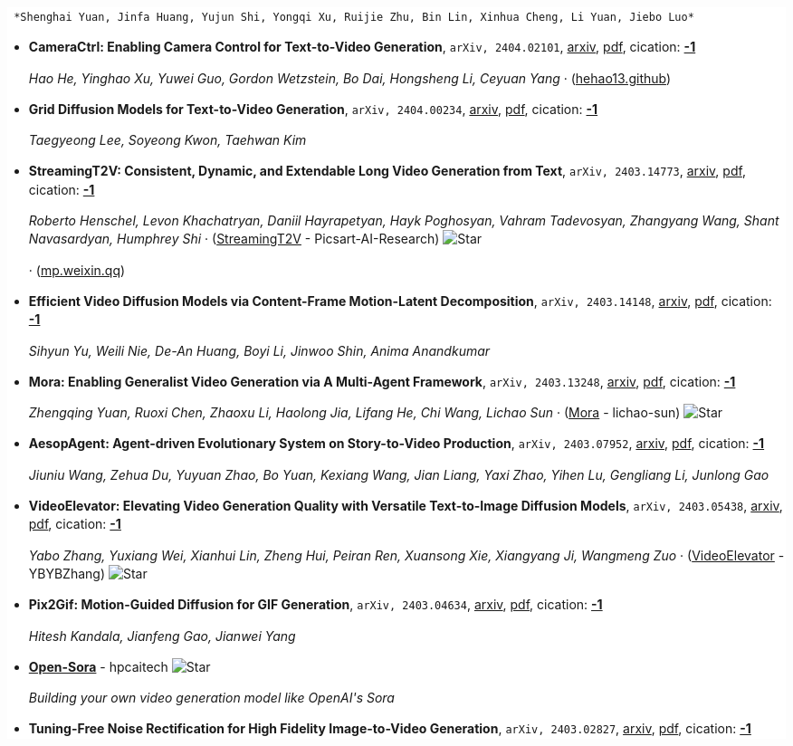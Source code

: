 	 *Shenghai Yuan, Jinfa Huang, Yujun Shi, Yongqi Xu, Ruijie Zhu, Bin Lin, Xinhua Cheng, Li Yuan, Jiebo Luo*
- **CameraCtrl: Enabling Camera Control for Text-to-Video Generation**, `arXiv, 2404.02101`, [arxiv](http://arxiv.org/abs/2404.02101v1), [pdf](http://arxiv.org/pdf/2404.02101v1.pdf), cication: [**-1**](None)

	 *Hao He, Yinghao Xu, Yuwei Guo, Gordon Wetzstein, Bo Dai, Hongsheng Li, Ceyuan Yang* · ([hehao13.github](https://hehao13.github.io/projects-CameraCtrl))
- **Grid Diffusion Models for Text-to-Video Generation**, `arXiv, 2404.00234`, [arxiv](http://arxiv.org/abs/2404.00234v1), [pdf](http://arxiv.org/pdf/2404.00234v1.pdf), cication: [**-1**](None)

	 *Taegyeong Lee, Soyeong Kwon, Taehwan Kim*
- **StreamingT2V: Consistent, Dynamic, and Extendable Long Video Generation
  from Text**, `arXiv, 2403.14773`, [arxiv](http://arxiv.org/abs/2403.14773v1), [pdf](http://arxiv.org/pdf/2403.14773v1.pdf), cication: [**-1**](None)

	 *Roberto Henschel, Levon Khachatryan, Daniil Hayrapetyan, Hayk Poghosyan, Vahram Tadevosyan, Zhangyang Wang, Shant Navasardyan, Humphrey Shi* · ([StreamingT2V](https://github.com/Picsart-AI-Research/StreamingT2V) - Picsart-AI-Research) ![Star](https://img.shields.io/github/stars/Picsart-AI-Research/StreamingT2V.svg?style=social&label=Star)

	 · ([mp.weixin.qq](https://mp.weixin.qq.com/s?__biz=MzI3MTA0MTk1MA==&mid=2652460909&idx=5&sn=495c83341f50bec67316855f61d6bdd8))
- **Efficient Video Diffusion Models via Content-Frame Motion-Latent
  Decomposition**, `arXiv, 2403.14148`, [arxiv](http://arxiv.org/abs/2403.14148v1), [pdf](http://arxiv.org/pdf/2403.14148v1.pdf), cication: [**-1**](None)

	 *Sihyun Yu, Weili Nie, De-An Huang, Boyi Li, Jinwoo Shin, Anima Anandkumar*
- **Mora: Enabling Generalist Video Generation via A Multi-Agent Framework**, `arXiv, 2403.13248`, [arxiv](http://arxiv.org/abs/2403.13248v1), [pdf](http://arxiv.org/pdf/2403.13248v1.pdf), cication: [**-1**](None)

	 *Zhengqing Yuan, Ruoxi Chen, Zhaoxu Li, Haolong Jia, Lifang He, Chi Wang, Lichao Sun* · ([Mora](https://github.com/lichao-sun/Mora) - lichao-sun) ![Star](https://img.shields.io/github/stars/lichao-sun/Mora.svg?style=social&label=Star)
- **AesopAgent: Agent-driven Evolutionary System on Story-to-Video
  Production**, `arXiv, 2403.07952`, [arxiv](http://arxiv.org/abs/2403.07952v1), [pdf](http://arxiv.org/pdf/2403.07952v1.pdf), cication: [**-1**](None)

	 *Jiuniu Wang, Zehua Du, Yuyuan Zhao, Bo Yuan, Kexiang Wang, Jian Liang, Yaxi Zhao, Yihen Lu, Gengliang Li, Junlong Gao*
- **VideoElevator: Elevating Video Generation Quality with Versatile
  Text-to-Image Diffusion Models**, `arXiv, 2403.05438`, [arxiv](http://arxiv.org/abs/2403.05438v1), [pdf](http://arxiv.org/pdf/2403.05438v1.pdf), cication: [**-1**](None)

	 *Yabo Zhang, Yuxiang Wei, Xianhui Lin, Zheng Hui, Peiran Ren, Xuansong Xie, Xiangyang Ji, Wangmeng Zuo* · ([VideoElevator](https://github.com/YBYBZhang/VideoElevator) - YBYBZhang) ![Star](https://img.shields.io/github/stars/YBYBZhang/VideoElevator.svg?style=social&label=Star)
- **Pix2Gif: Motion-Guided Diffusion for GIF Generation**, `arXiv, 2403.04634`, [arxiv](http://arxiv.org/abs/2403.04634v1), [pdf](http://arxiv.org/pdf/2403.04634v1.pdf), cication: [**-1**](None)

	 *Hitesh Kandala, Jianfeng Gao, Jianwei Yang*
- [**Open-Sora**](https://github.com/hpcaitech/Open-Sora) - hpcaitech ![Star](https://img.shields.io/github/stars/hpcaitech/Open-Sora.svg?style=social&label=Star)

	 *Building your own video generation model like OpenAI's Sora*
- **Tuning-Free Noise Rectification for High Fidelity Image-to-Video
  Generation**, `arXiv, 2403.02827`, [arxiv](http://arxiv.org/abs/2403.02827v1), [pdf](http://arxiv.org/pdf/2403.02827v1.pdf), cication: [**-1**](None)

